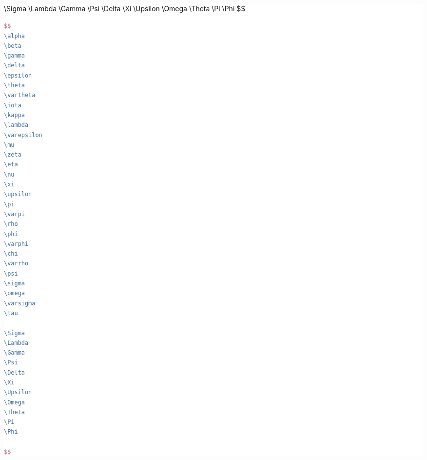 \Sigma
\Lambda
\Gamma
\Psi
\Delta
\Xi
\Upsilon
\Omega
\Theta
\Pi
\Phi $$
```tex
$$ 
\alpha
\beta
\gamma
\delta
\epsilon
\theta
\vartheta
\iota
\kappa
\lambda
\varepsilon
\mu
\zeta
\eta
\nu
\xi
\upsilon
\pi
\varpi
\rho
\phi
\varphi
\chi
\varrho
\psi
\sigma
\omega
\varsigma
\tau

\Sigma
\Lambda
\Gamma
\Psi
\Delta
\Xi
\Upsilon
\Omega
\Theta
\Pi
\Phi 

$$
```
